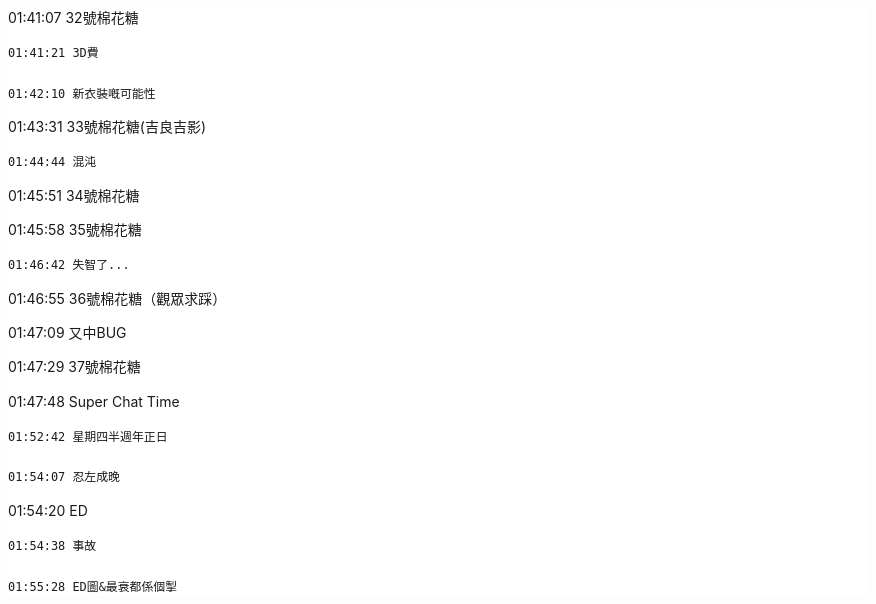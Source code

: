 

01:41:07 32號棉花糖

	01:41:21 3D費

	01:42:10 新衣裝嘅可能性



01:43:31 33號棉花糖(吉良吉影)

	01:44:44 混沌



01:45:51 34號棉花糖



01:45:58 35號棉花糖

	01:46:42 失智了...



01:46:55 36號棉花糖（觀眾求踩）



01:47:09 又中BUG



01:47:29 37號棉花糖



01:47:48 Super Chat Time

	01:52:42 星期四半週年正日

	01:54:07 忍左成晚



01:54:20 ED 

	01:54:38 事故 

	01:55:28 ED圖&最衰都係個掣

